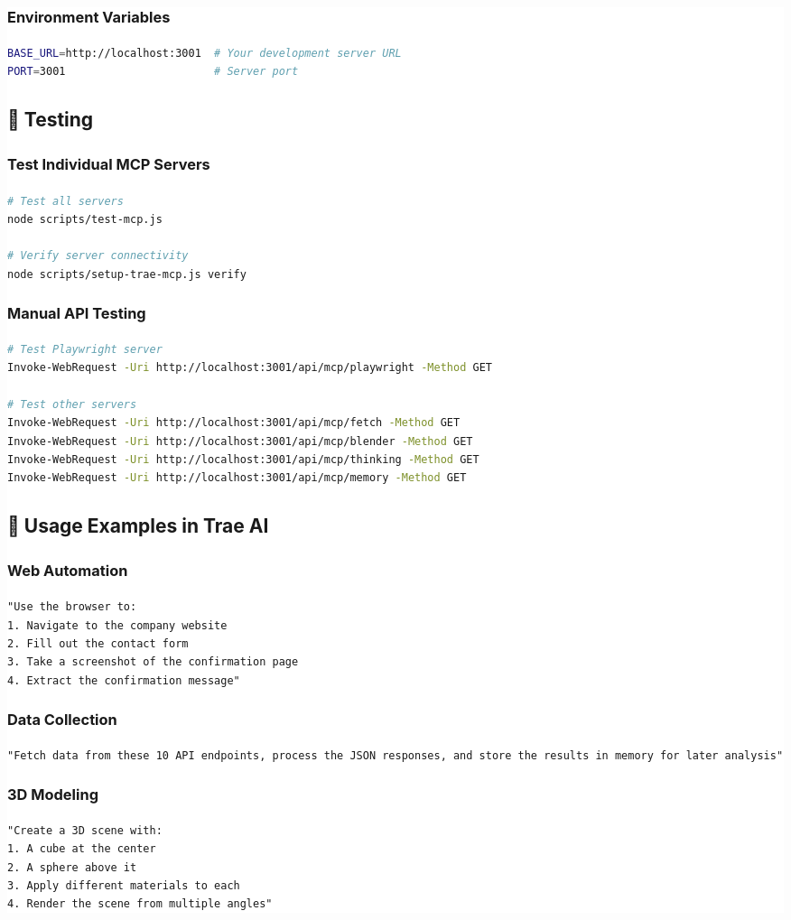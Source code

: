 ### Environment Variables
```bash
BASE_URL=http://localhost:3001  # Your development server URL
PORT=3001                       # Server port
```

## 🧪 Testing

### Test Individual MCP Servers
```bash
# Test all servers
node scripts/test-mcp.js

# Verify server connectivity
node scripts/setup-trae-mcp.js verify
```

### Manual API Testing
```bash
# Test Playwright server
Invoke-WebRequest -Uri http://localhost:3001/api/mcp/playwright -Method GET

# Test other servers
Invoke-WebRequest -Uri http://localhost:3001/api/mcp/fetch -Method GET
Invoke-WebRequest -Uri http://localhost:3001/api/mcp/blender -Method GET
Invoke-WebRequest -Uri http://localhost:3001/api/mcp/thinking -Method GET
Invoke-WebRequest -Uri http://localhost:3001/api/mcp/memory -Method GET
```

## 🎯 Usage Examples in Trae AI

### Web Automation
```
"Use the browser to:
1. Navigate to the company website
2. Fill out the contact form
3. Take a screenshot of the confirmation page
4. Extract the confirmation message"
```

### Data Collection
```
"Fetch data from these 10 API endpoints, process the JSON responses, and store the results in memory for later analysis"
```

### 3D Modeling
```
"Create a 3D scene with:
1. A cube at the center
2. A sphere above it
3. Apply different materials to each
4. Render the scene from multiple angles"
```
